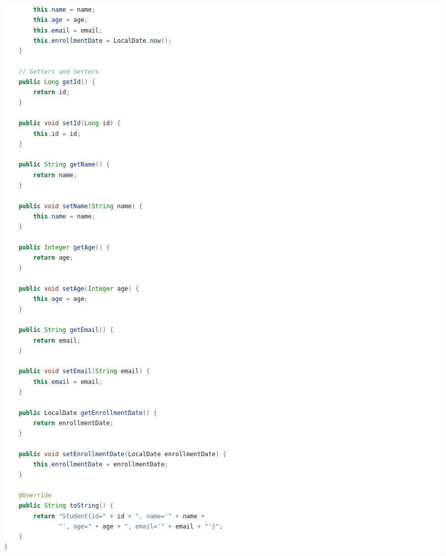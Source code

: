 ```java
        this.name = name;
        this.age = age;
        this.email = email;
        this.enrollmentDate = LocalDate.now();
    }
    
    // Getters and Setters
    public Long getId() {
        return id;
    }
    
    public void setId(Long id) {
        this.id = id;
    }
    
    public String getName() {
        return name;
    }
    
    public void setName(String name) {
        this.name = name;
    }
    
    public Integer getAge() {
        return age;
    }
    
    public void setAge(Integer age) {
        this.age = age;
    }
    
    public String getEmail() {
        return email;
    }
    
    public void setEmail(String email) {
        this.email = email;
    }
    
    public LocalDate getEnrollmentDate() {
        return enrollmentDate;
    }
    
    public void setEnrollmentDate(LocalDate enrollmentDate) {
        this.enrollmentDate = enrollmentDate;
    }
    
    @Override
    public String toString() {
        return "Student{id=" + id + ", name='" + name + 
               "', age=" + age + ", email='" + email + "'}";
    }
}
```
